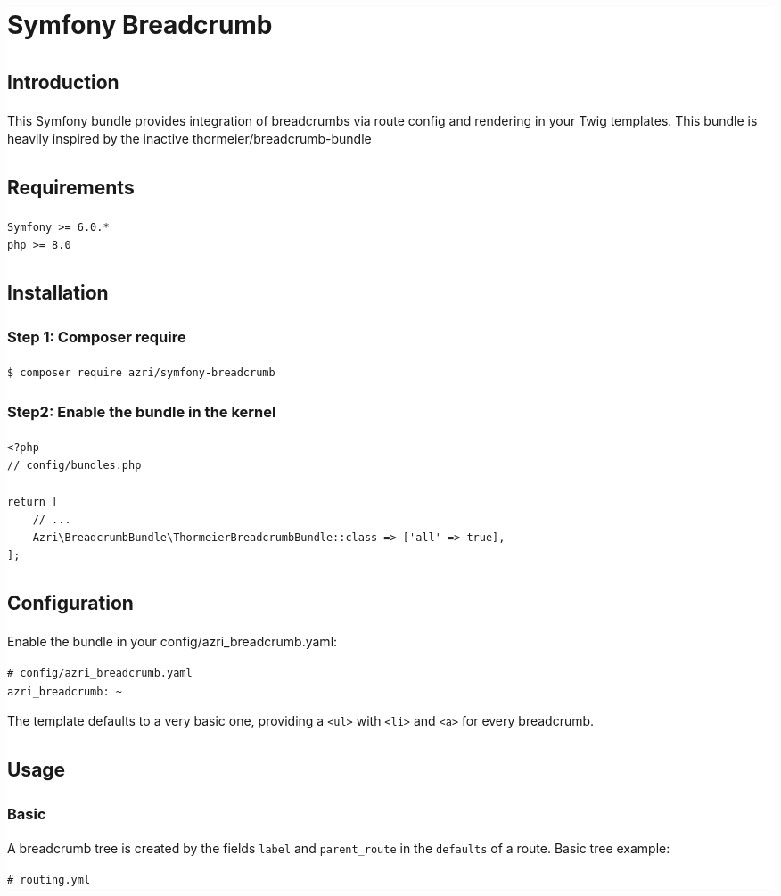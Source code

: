 Symfony Breadcrumb 
================


## Introduction

This Symfony bundle provides integration of breadcrumbs via route config and rendering in your Twig templates.
This bundle is heavily inspired by the inactive thormeier/breadcrumb-bundle

## Requirements
    Symfony >= 6.0.*
    php >= 8.0

## Installation

### Step 1: Composer require

    $ composer require azri/symfony-breadcrumb

### Step2: Enable the bundle in the kernel

    <?php
    // config/bundles.php

    return [
        // ...
        Azri\BreadcrumbBundle\ThormeierBreadcrumbBundle::class => ['all' => true],
    ];

## Configuration

Enable the bundle in your config/azri_breadcrumb.yaml:

    # config/azri_breadcrumb.yaml
    azri_breadcrumb: ~

The template defaults to a very basic one, providing a `<ul>` with `<li>` and `<a>` for every breadcrumb.

## Usage

### Basic

A breadcrumb tree is created by the fields `label` and `parent_route` in the `defaults` of a route. Basic tree example:

    # routing.yml
    